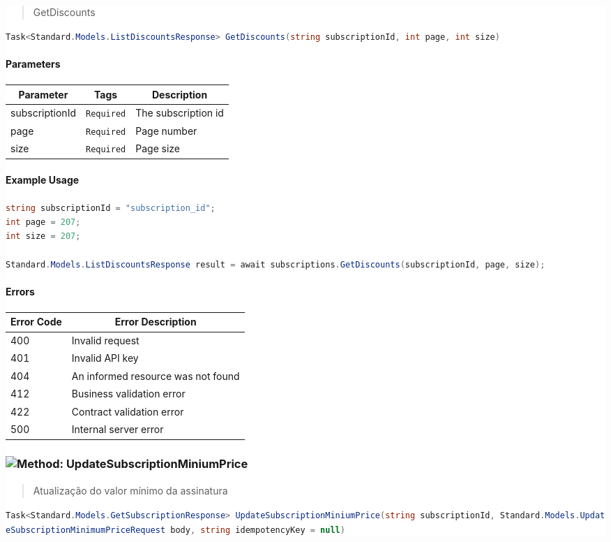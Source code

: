 > GetDiscounts


```csharp
Task<Standard.Models.ListDiscountsResponse> GetDiscounts(string subscriptionId, int page, int size)
```

#### Parameters

| Parameter | Tags | Description |
|-----------|------|-------------|
| subscriptionId |  ``` Required ```  | The subscription id |
| page |  ``` Required ```  | Page number |
| size |  ``` Required ```  | Page size |


#### Example Usage

```csharp
string subscriptionId = "subscription_id";
int page = 207;
int size = 207;

Standard.Models.ListDiscountsResponse result = await subscriptions.GetDiscounts(subscriptionId, page, size);

```

#### Errors

| Error Code | Error Description |
|------------|-------------------|
| 400 | Invalid request |
| 401 | Invalid API key |
| 404 | An informed resource was not found |
| 412 | Business validation error |
| 422 | Contract validation error |
| 500 | Internal server error |


### <a name="update_subscription_minium_price"></a>![Method: ](https://apidocs.io/img/method.png "PagarmeCoreApi.Tests.Controllers.SubscriptionsController.UpdateSubscriptionMiniumPrice") UpdateSubscriptionMiniumPrice

> Atualização do valor mínimo da assinatura


```csharp
Task<Standard.Models.GetSubscriptionResponse> UpdateSubscriptionMiniumPrice(string subscriptionId, Standard.Models.UpdateSubscriptionMinimumPriceRequest body, string idempotencyKey = null)
```
